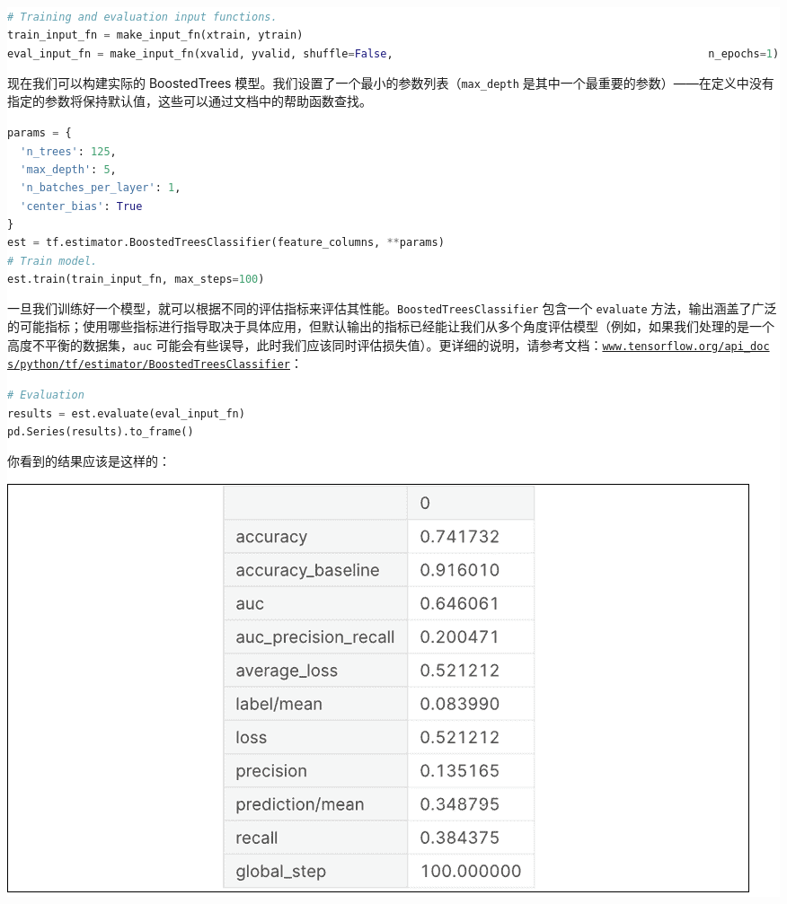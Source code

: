 ```py
# Training and evaluation input functions.
train_input_fn = make_input_fn(xtrain, ytrain)
eval_input_fn = make_input_fn(xvalid, yvalid, shuffle=False,                                                 n_epochs=1) 
```

现在我们可以构建实际的 BoostedTrees 模型。我们设置了一个最小的参数列表（`max_depth` 是其中一个最重要的参数）——在定义中没有指定的参数将保持默认值，这些可以通过文档中的帮助函数查找。

```py
params = {
  'n_trees': 125,
  'max_depth': 5,
  'n_batches_per_layer': 1,
  'center_bias': True
}
est = tf.estimator.BoostedTreesClassifier(feature_columns, **params)
# Train model.
est.train(train_input_fn, max_steps=100) 
```

一旦我们训练好一个模型，就可以根据不同的评估指标来评估其性能。`BoostedTreesClassifier` 包含一个 `evaluate` 方法，输出涵盖了广泛的可能指标；使用哪些指标进行指导取决于具体应用，但默认输出的指标已经能让我们从多个角度评估模型（例如，如果我们处理的是一个高度不平衡的数据集，`auc` 可能会有些误导，此时我们应该同时评估损失值）。更详细的说明，请参考文档：[`www.tensorflow.org/api_docs/python/tf/estimator/BoostedTreesClassifier`](https://www.tensorflow.org/api_docs/python/tf/estimator/BoostedTreesClassifier)：

```py
# Evaluation
results = est.evaluate(eval_input_fn)
pd.Series(results).to_frame() 
```

你看到的结果应该是这样的：

![Obraz zawierający stół  Opis wygenerowany automatycznie](img/B16254_05_01.png)
